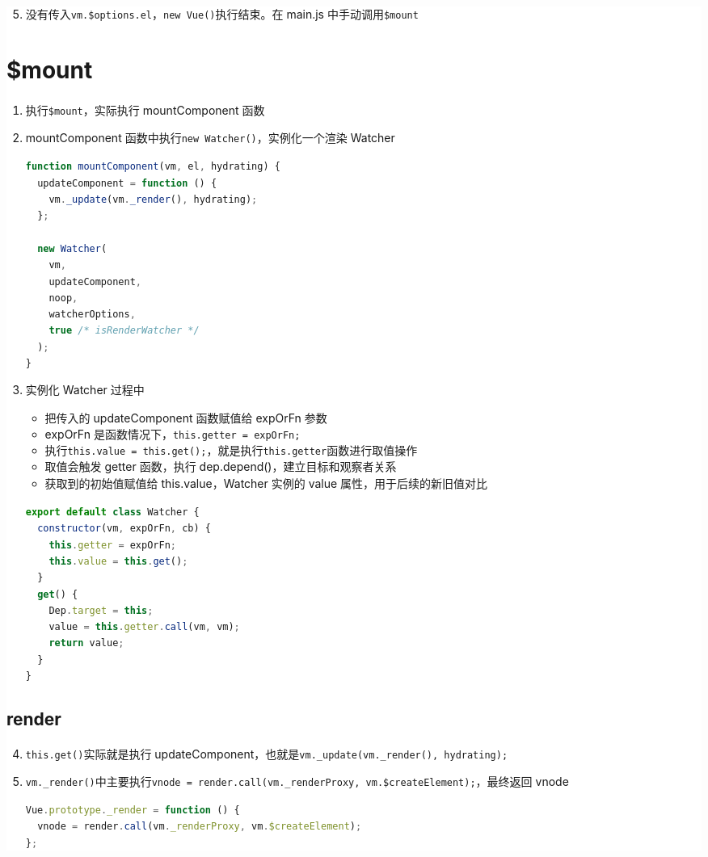 5. 没有传入`vm.$options.el`，`new Vue()`执行结束。在 main.js 中手动调用`$mount`

# $mount

1. 执行`$mount`，实际执行 mountComponent 函数
2. mountComponent 函数中执行`new Watcher()`，实例化一个渲染 Watcher

   ```js
   function mountComponent(vm, el, hydrating) {
     updateComponent = function () {
       vm._update(vm._render(), hydrating);
     };

     new Watcher(
       vm,
       updateComponent,
       noop,
       watcherOptions,
       true /* isRenderWatcher */
     );
   }
   ```

3. 实例化 Watcher 过程中

   - 把传入的 updateComponent 函数赋值给 expOrFn 参数
   - expOrFn 是函数情况下，`this.getter = expOrFn;`
   - 执行`this.value = this.get();`，就是执行`this.getter`函数进行取值操作
   - 取值会触发 getter 函数，执行 dep.depend()，建立目标和观察者关系
   - 获取到的初始值赋值给 this.value，Watcher 实例的 value 属性，用于后续的新旧值对比

   ```js
   export default class Watcher {
     constructor(vm, expOrFn, cb) {
       this.getter = expOrFn;
       this.value = this.get();
     }
     get() {
       Dep.target = this;
       value = this.getter.call(vm, vm);
       return value;
     }
   }
   ```

## render

4. `this.get()`实际就是执行 updateComponent，也就是`vm._update(vm._render(), hydrating);`
5. `vm._render()`中主要执行`vnode = render.call(vm._renderProxy, vm.$createElement);`，最终返回 vnode

   ```js
   Vue.prototype._render = function () {
     vnode = render.call(vm._renderProxy, vm.$createElement);
   };
   ```
